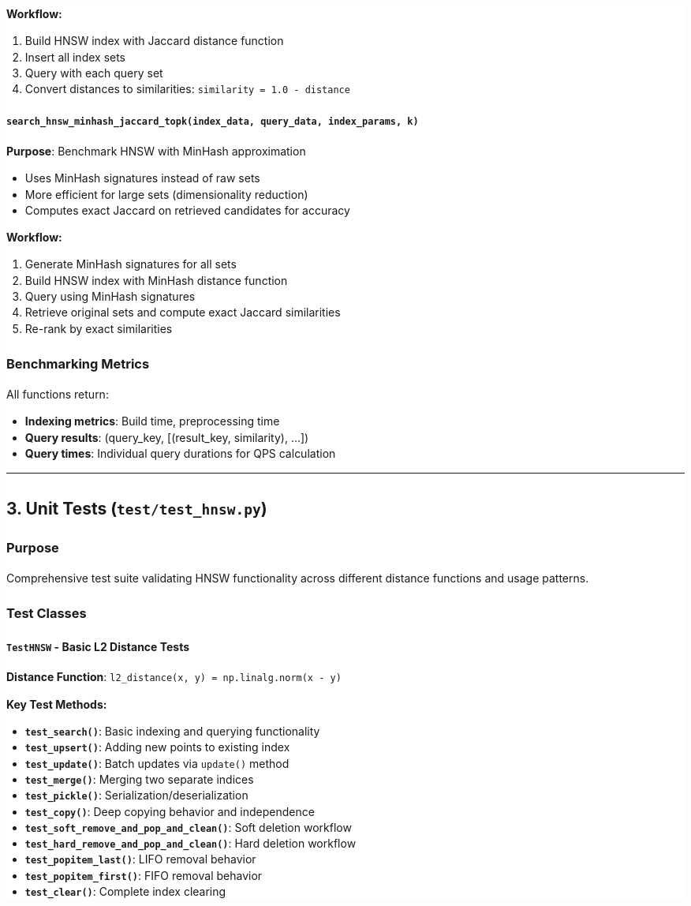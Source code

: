 **Workflow:**
1. Build HNSW index with Jaccard distance function
2. Insert all index sets
3. Query with each query set
4. Convert distances to similarities: `similarity = 1.0 - distance`

#### `search_hnsw_minhash_jaccard_topk(index_data, query_data, index_params, k)`
**Purpose**: Benchmark HNSW with MinHash approximation
- Uses MinHash signatures instead of raw sets
- More efficient for large sets (dimensionality reduction)
- Computes exact Jaccard on retrieved candidates for accuracy

**Workflow:**
1. Generate MinHash signatures for all sets
2. Build HNSW index with MinHash distance function
3. Query using MinHash signatures
4. Retrieve original sets and compute exact Jaccard similarities
5. Re-rank by exact similarities

### Benchmarking Metrics
All functions return:
- **Indexing metrics**: Build time, preprocessing time
- **Query results**: (query_key, [(result_key, similarity), ...])
- **Query times**: Individual query durations for QPS calculation

---

## 3. Unit Tests (`test/test_hnsw.py`)

### Purpose
Comprehensive test suite validating HNSW functionality across different distance functions and usage patterns.

### Test Classes

#### `TestHNSW` - Basic L2 Distance Tests
**Distance Function**: `l2_distance(x, y) = np.linalg.norm(x - y)`

**Key Test Methods:**
- **`test_search()`**: Basic indexing and querying functionality
- **`test_upsert()`**: Adding new points to existing index
- **`test_update()`**: Batch updates via `update()` method
- **`test_merge()`**: Merging two separate indices
- **`test_pickle()`**: Serialization/deserialization
- **`test_copy()`**: Deep copying behavior and independence
- **`test_soft_remove_and_pop_and_clean()`**: Soft deletion workflow
- **`test_hard_remove_and_pop_and_clean()`**: Hard deletion workflow  
- **`test_popitem_last()`**: LIFO removal behavior
- **`test_popitem_first()`**: FIFO removal behavior
- **`test_clear()`**: Complete index clearing

